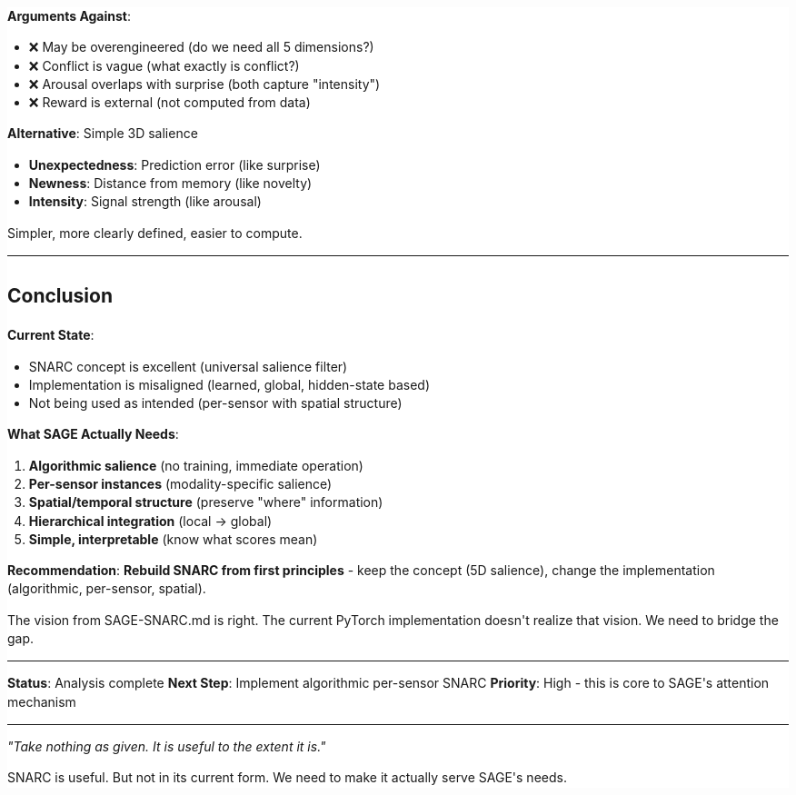 **Arguments Against**:
- ❌ May be overengineered (do we need all 5 dimensions?)
- ❌ Conflict is vague (what exactly is conflict?)
- ❌ Arousal overlaps with surprise (both capture "intensity")
- ❌ Reward is external (not computed from data)

**Alternative**: Simple 3D salience
- **Unexpectedness**: Prediction error (like surprise)
- **Newness**: Distance from memory (like novelty)
- **Intensity**: Signal strength (like arousal)

Simpler, more clearly defined, easier to compute.

---

## Conclusion

**Current State**:
- SNARC concept is excellent (universal salience filter)
- Implementation is misaligned (learned, global, hidden-state based)
- Not being used as intended (per-sensor with spatial structure)

**What SAGE Actually Needs**:
1. **Algorithmic salience** (no training, immediate operation)
2. **Per-sensor instances** (modality-specific salience)
3. **Spatial/temporal structure** (preserve "where" information)
4. **Hierarchical integration** (local → global)
5. **Simple, interpretable** (know what scores mean)

**Recommendation**:
**Rebuild SNARC from first principles** - keep the concept (5D salience), change the implementation (algorithmic, per-sensor, spatial).

The vision from SAGE-SNARC.md is right. The current PyTorch implementation doesn't realize that vision. We need to bridge the gap.

---

**Status**: Analysis complete
**Next Step**: Implement algorithmic per-sensor SNARC
**Priority**: High - this is core to SAGE's attention mechanism

---

*"Take nothing as given. It is useful to the extent it is."*

SNARC is useful. But not in its current form. We need to make it actually serve SAGE's needs.
